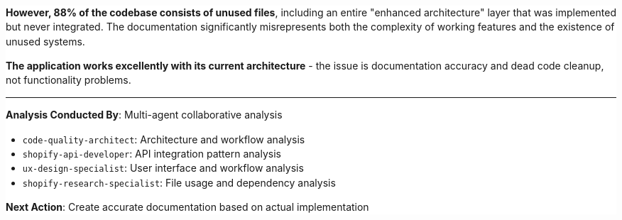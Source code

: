 **However, 88% of the codebase consists of unused files**, including an entire "enhanced architecture" layer that was implemented but never integrated. The documentation significantly misrepresents both the complexity of working features and the existence of unused systems.

**The application works excellently with its current architecture** - the issue is documentation accuracy and dead code cleanup, not functionality problems.

---

**Analysis Conducted By**: Multi-agent collaborative analysis  
- `code-quality-architect`: Architecture and workflow analysis
- `shopify-api-developer`: API integration pattern analysis  
- `ux-design-specialist`: User interface and workflow analysis
- `shopify-research-specialist`: File usage and dependency analysis

**Next Action**: Create accurate documentation based on actual implementation